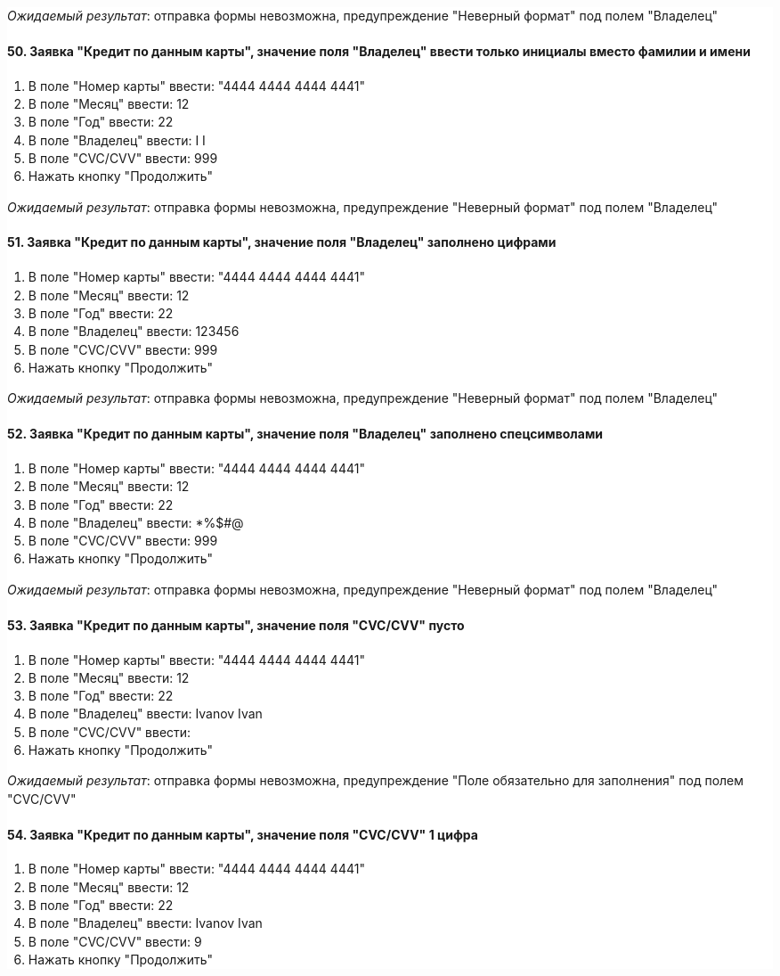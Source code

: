 *Ожидаемый результат*: отправка формы невозможна, предупреждение "Неверный формат" под полем "Владелец"
#### 50. Заявка "Кредит по данным карты", значение поля "Владелец" ввести только инициалы вместо фамилии и имени
1. В поле "Номер карты" ввести: "4444 4444 4444 4441"
2. В поле "Месяц" ввести: 12
3. В поле "Год" ввести: 22
4. В поле "Владелец" ввести: I I
5. В поле "CVC/CVV" ввести: 999
6. Нажать кнопку "Продолжить"

*Ожидаемый результат*: отправка формы невозможна, предупреждение "Неверный формат" под полем "Владелец"
#### 51. Заявка "Кредит по данным карты", значение поля "Владелец" заполнено цифрами
1. В поле "Номер карты" ввести: "4444 4444 4444 4441"
2. В поле "Месяц" ввести: 12
3. В поле "Год" ввести: 22
4. В поле "Владелец" ввести: 123456
5. В поле "CVC/CVV" ввести: 999
6. Нажать кнопку "Продолжить"

*Ожидаемый результат*: отправка формы невозможна, предупреждение "Неверный формат" под полем "Владелец"
#### 52. Заявка "Кредит по данным карты", значение поля "Владелец" заполнено спецсимволами
1. В поле "Номер карты" ввести: "4444 4444 4444 4441"
2. В поле "Месяц" ввести: 12
3. В поле "Год" ввести: 22
4. В поле "Владелец" ввести: *%$#@
5. В поле "CVC/CVV" ввести: 999
6. Нажать кнопку "Продолжить"

*Ожидаемый результат*: отправка формы невозможна, предупреждение "Неверный формат" под полем "Владелец"
#### 53. Заявка "Кредит по данным карты", значение поля "CVC/CVV" пусто
1. В поле "Номер карты" ввести: "4444 4444 4444 4441"
2. В поле "Месяц" ввести: 12
3. В поле "Год" ввести: 22
4. В поле "Владелец" ввести: Ivanov Ivan
5. В поле "CVC/CVV" ввести:
6. Нажать кнопку "Продолжить"

*Ожидаемый результат*: отправка формы невозможна, предупреждение "Поле обязательно для заполнения" под полем "CVC/CVV"
#### 54. Заявка "Кредит по данным карты", значение поля "CVC/CVV" 1 цифра
1. В поле "Номер карты" ввести: "4444 4444 4444 4441"
2. В поле "Месяц" ввести: 12
3. В поле "Год" ввести: 22
4. В поле "Владелец" ввести: Ivanov Ivan
5. В поле "CVC/CVV" ввести: 9
6. Нажать кнопку "Продолжить"
